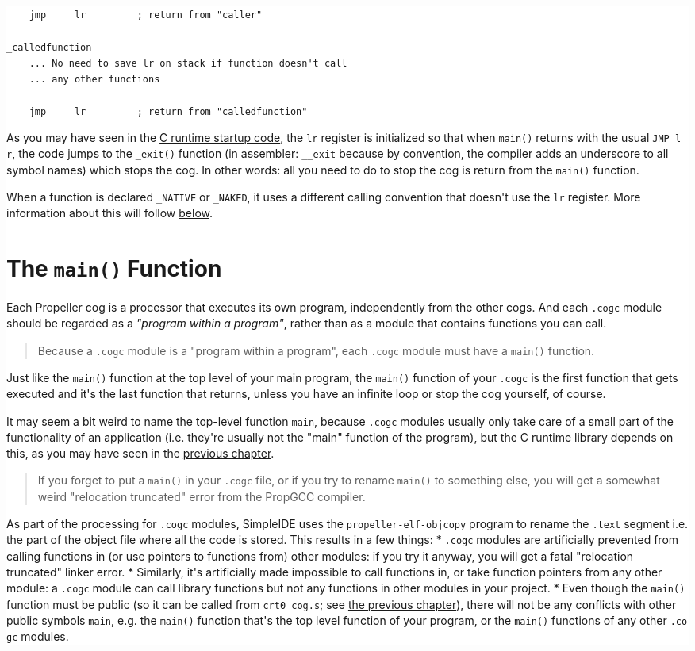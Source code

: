         jmp     lr         ; return from "caller"

    _calledfunction
        ... No need to save lr on stack if function doesn't call
        ... any other functions

        jmp     lr         ; return from "calledfunction"

As you may have seen in the [C runtime startup
code](http://code.google.com/p/propgcc/source/browse/lib/cog/crt0_cog.s),
the `lr` register is initialized so that when `main()` returns with the
usual `JMP lr`, the code jumps to the `_exit()` function (in assembler:
`__exit` because by convention, the compiler adds an underscore to all
symbol names) which stops the cog. In other words: all you need to do to
stop the cog is return from the `main()` function.

When a function is declared `_NATIVE` or `_NAKED`, it uses a different
calling convention that doesn't use the `lr` register. More information
about this will follow [below](PropGccInDepth#_NATIVE_and__NAKED.md).

The `main()` Function
=====================

Each Propeller cog is a processor that executes its own program,
independently from the other cogs. And each `.cogc` module should be
regarded as a *"program within a program"*, rather than as a module that
contains functions you can call.

> Because a `.cogc` module is a "program within a program", each `.cogc`
> module must have a `main()` function.

Just like the `main()` function at the top level of your main program,
the `main()` function of your `.cogc` is the first function that gets
executed and it's the last function that returns, unless you have an
infinite loop or stop the cog yourself, of course.

It may seem a bit weird to name the top-level function `main`, because
`.cogc` modules usually only take care of a small part of the
functionality of an application (i.e. they're usually not the "main"
function of the program), but the C runtime library depends on this, as
you may have seen in the [previous
chapter](PropGccInDepth#Startup_Code.md).

> If you forget to put a `main()` in your `.cogc` file, or if you try to
> rename `main()` to something else, you will get a somewhat weird
> "relocation truncated" error from the PropGCC compiler.

As part of the processing for `.cogc` modules, SimpleIDE uses the
`propeller-elf-objcopy` program to rename the `.text` segment i.e. the
part of the object file where all the code is stored. This results in a
few things: \* `.cogc` modules are artificially prevented from calling
functions in (or use pointers to functions from) other modules: if you
try it anyway, you will get a fatal "relocation truncated" linker error.
\* Similarly, it's artificially made impossible to call functions in, or
take function pointers from any other module: a `.cogc` module can call
library functions but not any functions in other modules in your
project. \* Even though the `main()` function must be public (so it can
be called from `crt0_cog.s`; see [the previous
chapter](PropGccInDepth#Startup_Code.md)), there will not be any
conflicts with other public symbols `main`, e.g. the `main()` function
that's the top level function of your program, or the `main()` functions
of any other `.cogc` modules.
